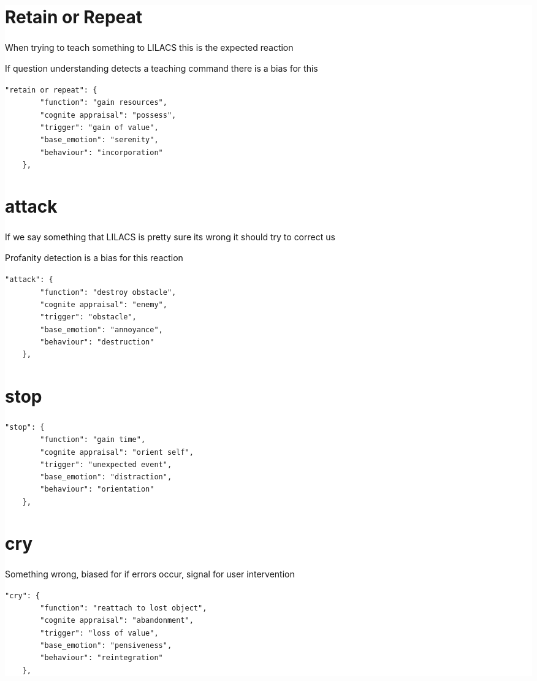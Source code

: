 
# Retain or Repeat
     
When trying to teach something to LILACS this is the expected reaction

If question understanding detects a teaching command there is a bias for this

    "retain or repeat": {
            "function": "gain resources",
            "cognite appraisal": "possess",
            "trigger": "gain of value",
            "base_emotion": "serenity",
            "behaviour": "incorporation"
        },

# attack

If we say something that LILACS is pretty sure its wrong it should try to correct us

Profanity detection is a bias for this reaction


    "attack": {
            "function": "destroy obstacle",
            "cognite appraisal": "enemy",
            "trigger": "obstacle",
            "base_emotion": "annoyance",
            "behaviour": "destruction"
        },

# stop

    "stop": {
            "function": "gain time",
            "cognite appraisal": "orient self",
            "trigger": "unexpected event",
            "base_emotion": "distraction",
            "behaviour": "orientation"
        },

# cry

Something wrong, biased for if errors occur, signal for user intervention

    "cry": {
            "function": "reattach to lost object",
            "cognite appraisal": "abandonment",
            "trigger": "loss of value",
            "base_emotion": "pensiveness",
            "behaviour": "reintegration"
        },
        